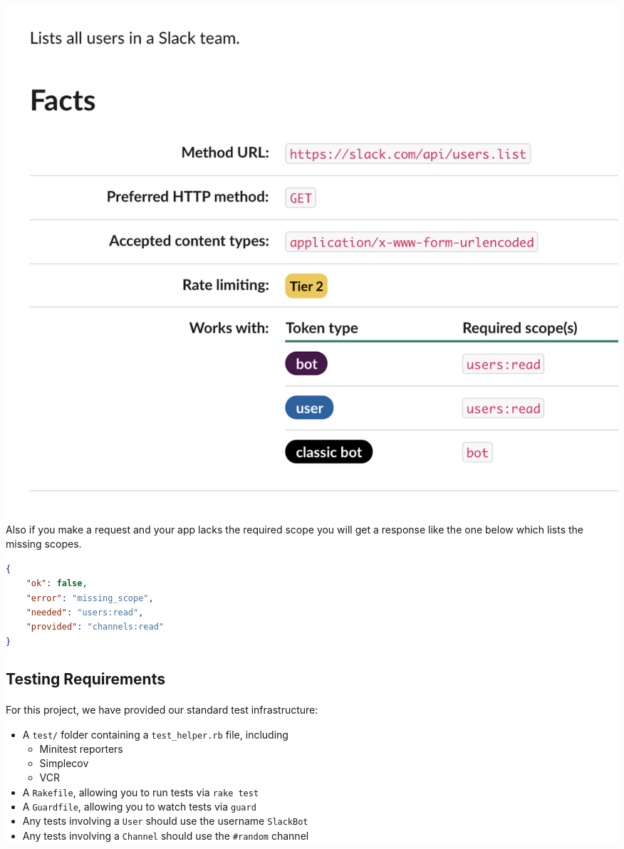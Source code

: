 ![conversations.list permissions](images/users-list-scope.png)

Also if you make a request and your app lacks the required scope you will get a response like the one below which lists the missing scopes.

```json
{
    "ok": false,
    "error": "missing_scope",
    "needed": "users:read",
    "provided": "channels:read"
}
```

## Testing Requirements

For this project, we have provided our standard test infrastructure:
- A `test/` folder containing a `test_helper.rb` file, including
    - Minitest reporters
    - Simplecov
    - VCR
- A `Rakefile`, allowing you to run tests via `rake test`
- A `Guardfile`, allowing you to watch tests via `guard`
- Any tests involving a `User` should use the username `SlackBot`
- Any tests involving a `Channel` should use the `#random` channel
